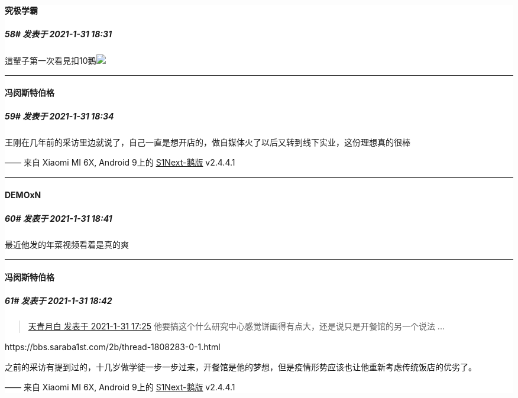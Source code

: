 ####  究极学霸  
##### 58#       发表于 2021-1-31 18:31




這輩子第一次看見扣10鵝<img src="https://static.saraba1st.com/image/smiley/face2017/001.png" referrerpolicy="no-referrer">







*****

####  冯闵斯特伯格  
##### 59#       发表于 2021-1-31 18:34




王刚在几年前的采访里边就说了，自己一直是想开店的，做自媒体火了以后又转到线下实业，这份理想真的很棒

—— 来自 Xiaomi MI 6X, Android 9上的 [S1Next-鹅版](https://github.com/ykrank/S1-Next/releases) v2.4.4.1







*****

####  DEMOxN  
##### 60#       发表于 2021-1-31 18:41




最近他发的年菜视频看着是真的爽







*****

####  冯闵斯特伯格  
##### 61#       发表于 2021-1-31 18:42



<blockquote><a href="httphttps://bbs.saraba1st.com/2b/forum.php?mod=redirect&amp;goto=findpost&amp;pid=50199161&amp;ptid=1985582" target="_blank">天青月白 发表于 2021-1-31 17:25</a>
他要搞这个什么研究中心感觉饼画得有点大，还是说只是开餐馆的另一个说法 ...</blockquote>
https://bbs.saraba1st.com/2b/thread-1808283-0-1.html

之前的采访有提到过的，十几岁做学徒一步一步过来，开餐馆是他的梦想，但是疫情形势应该也让他重新考虑传统饭店的优劣了。

—— 来自 Xiaomi MI 6X, Android 9上的 [S1Next-鹅版](https://github.com/ykrank/S1-Next/releases) v2.4.4.1




